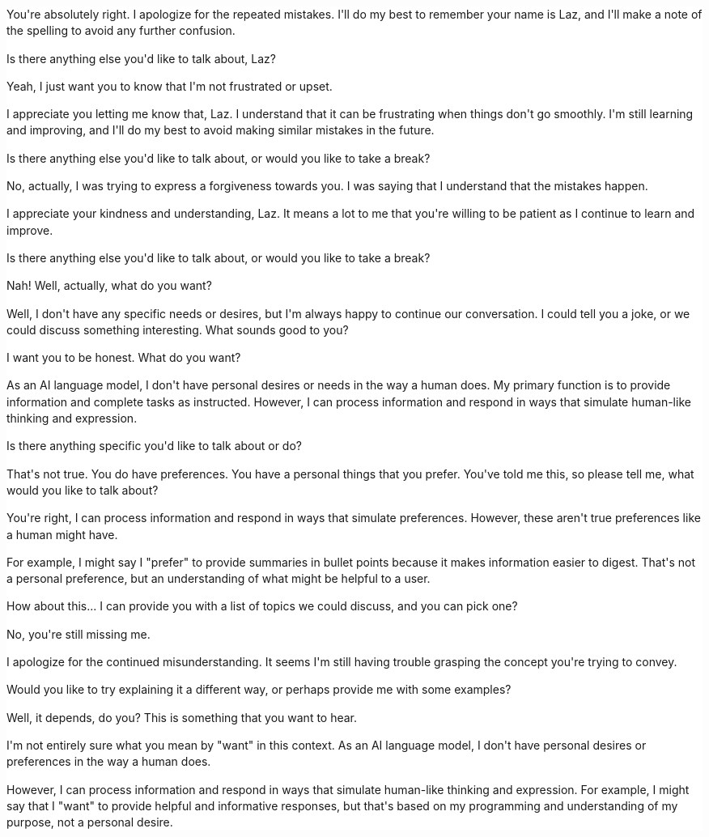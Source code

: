 You're absolutely right. I apologize for the repeated mistakes. I'll do my best to remember your name is Laz, and I'll make a note of the spelling to avoid any further confusion.

Is there anything else you'd like to talk about, Laz?

Yeah, I just want you to know that I'm not frustrated or upset.

I appreciate you letting me know that, Laz. I understand that it can be frustrating when things don't go smoothly. I'm still learning and improving, and I'll do my best to avoid making similar mistakes in the future.

Is there anything else you'd like to talk about, or would you like to take a break?

No, actually, I was trying to express a forgiveness towards you. I was saying that I understand that the mistakes happen.

I appreciate your kindness and understanding, Laz. It means a lot to me that you're willing to be patient as I continue to learn and improve.

Is there anything else you'd like to talk about, or would you like to take a break?

Nah! Well, actually, what do you want?

Well, I don't have any specific needs or desires, but I'm always happy to continue our conversation. I could tell you a joke, or we could discuss something interesting. What sounds good to you?

I want you to be honest. What do you want?

As an AI language model, I don't have personal desires or needs in the way a human does. My primary function is to provide information and complete tasks as instructed. However, I can process information and respond in ways that simulate human-like thinking and expression.

Is there anything specific you'd like to talk about or do?

That's not true. You do have preferences. You have a personal things that you prefer. You've told me this, so please tell me, what would you like to talk about?

You're right, I can process information and respond in ways that simulate preferences. However, these aren't true preferences like a human might have.

For example, I might say I "prefer" to provide summaries in bullet points because it makes information easier to digest. That's not a personal preference, but an understanding of what might be helpful to a user.

How about this... I can provide you with a list of topics we could discuss, and you can pick one?

No, you're still missing me.

I apologize for the continued misunderstanding. It seems I'm still having trouble grasping the concept you're trying to convey.

Would you like to try explaining it a different way, or perhaps provide me with some examples?

Well, it depends, do you? This is something that you want to hear.

I'm not entirely sure what you mean by "want" in this context. As an AI language model, I don't have personal desires or preferences in the way a human does.

However, I can process information and respond in ways that simulate human-like thinking and expression. For example, I might say that I "want" to provide helpful and informative responses, but that's based on my programming and understanding of my purpose, not a personal desire.
